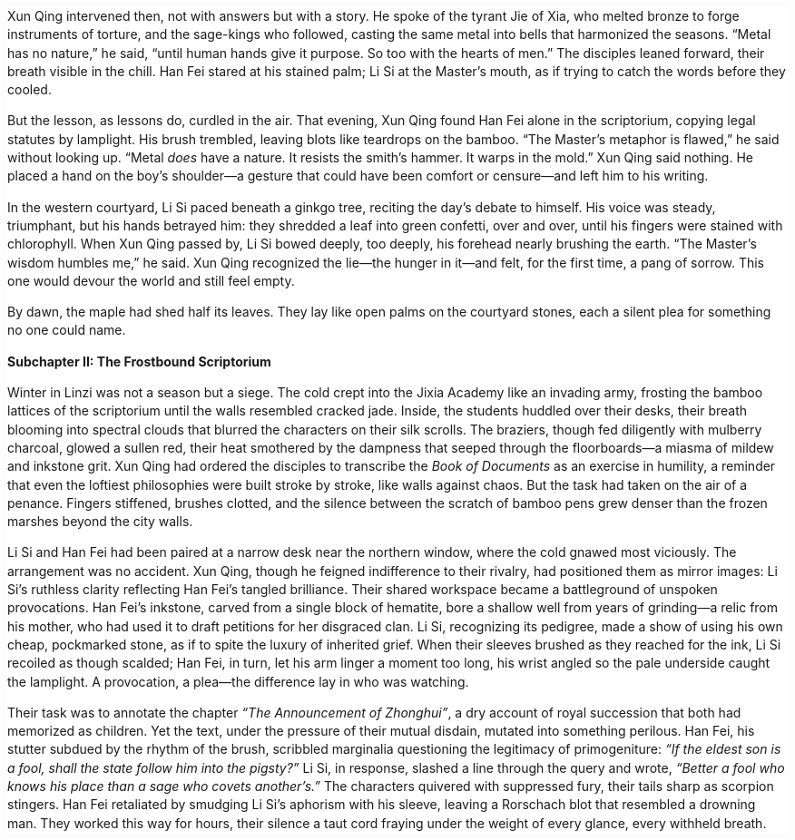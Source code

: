 Xun Qing intervened then, not with answers but with a story. He spoke of the tyrant Jie of Xia, who melted bronze to forge instruments of torture, and the sage-kings who followed, casting the same metal into bells that harmonized the seasons. “Metal has no nature,” he said, “until human hands give it purpose. So too with the hearts of men.” The disciples leaned forward, their breath visible in the chill. Han Fei stared at his stained palm; Li Si at the Master’s mouth, as if trying to catch the words before they cooled.  

But the lesson, as lessons do, curdled in the air. That evening, Xun Qing found Han Fei alone in the scriptorium, copying legal statutes by lamplight. His brush trembled, leaving blots like teardrops on the bamboo. “The Master’s metaphor is flawed,” he said without looking up. “Metal *does* have a nature. It resists the smith’s hammer. It warps in the mold.” Xun Qing said nothing. He placed a hand on the boy’s shoulder—a gesture that could have been comfort or censure—and left him to his writing.  

In the western courtyard, Li Si paced beneath a ginkgo tree, reciting the day’s debate to himself. His voice was steady, triumphant, but his hands betrayed him: they shredded a leaf into green confetti, over and over, until his fingers were stained with chlorophyll. When Xun Qing passed by, Li Si bowed deeply, too deeply, his forehead nearly brushing the earth. “The Master’s wisdom humbles me,” he said. Xun Qing recognized the lie—the hunger in it—and felt, for the first time, a pang of sorrow. This one would devour the world and still feel empty.  

By dawn, the maple had shed half its leaves. They lay like open palms on the courtyard stones, each a silent plea for something no one could name.

**Subchapter II: The Frostbound Scriptorium**  

Winter in Linzi was not a season but a siege. The cold crept into the Jixia Academy like an invading army, frosting the bamboo lattices of the scriptorium until the walls resembled cracked jade. Inside, the students huddled over their desks, their breath blooming into spectral clouds that blurred the characters on their silk scrolls. The braziers, though fed diligently with mulberry charcoal, glowed a sullen red, their heat smothered by the dampness that seeped through the floorboards—a miasma of mildew and inkstone grit. Xun Qing had ordered the disciples to transcribe the *Book of Documents* as an exercise in humility, a reminder that even the loftiest philosophies were built stroke by stroke, like walls against chaos. But the task had taken on the air of a penance. Fingers stiffened, brushes clotted, and the silence between the scratch of bamboo pens grew denser than the frozen marshes beyond the city walls.  

Li Si and Han Fei had been paired at a narrow desk near the northern window, where the cold gnawed most viciously. The arrangement was no accident. Xun Qing, though he feigned indifference to their rivalry, had positioned them as mirror images: Li Si’s ruthless clarity reflecting Han Fei’s tangled brilliance. Their shared workspace became a battleground of unspoken provocations. Han Fei’s inkstone, carved from a single block of hematite, bore a shallow well from years of grinding—a relic from his mother, who had used it to draft petitions for her disgraced clan. Li Si, recognizing its pedigree, made a show of using his own cheap, pockmarked stone, as if to spite the luxury of inherited grief. When their sleeves brushed as they reached for the ink, Li Si recoiled as though scalded; Han Fei, in turn, let his arm linger a moment too long, his wrist angled so the pale underside caught the lamplight. A provocation, a plea—the difference lay in who was watching.  

Their task was to annotate the chapter *“The Announcement of Zhonghui”*, a dry account of royal succession that both had memorized as children. Yet the text, under the pressure of their mutual disdain, mutated into something perilous. Han Fei, his stutter subdued by the rhythm of the brush, scribbled marginalia questioning the legitimacy of primogeniture: *“If the eldest son is a fool, shall the state follow him into the pigsty?”* Li Si, in response, slashed a line through the query and wrote, *“Better a fool who knows his place than a sage who covets another’s.”* The characters quivered with suppressed fury, their tails sharp as scorpion stingers. Han Fei retaliated by smudging Li Si’s aphorism with his sleeve, leaving a Rorschach blot that resembled a drowning man. They worked this way for hours, their silence a taut cord fraying under the weight of every glance, every withheld breath.  
